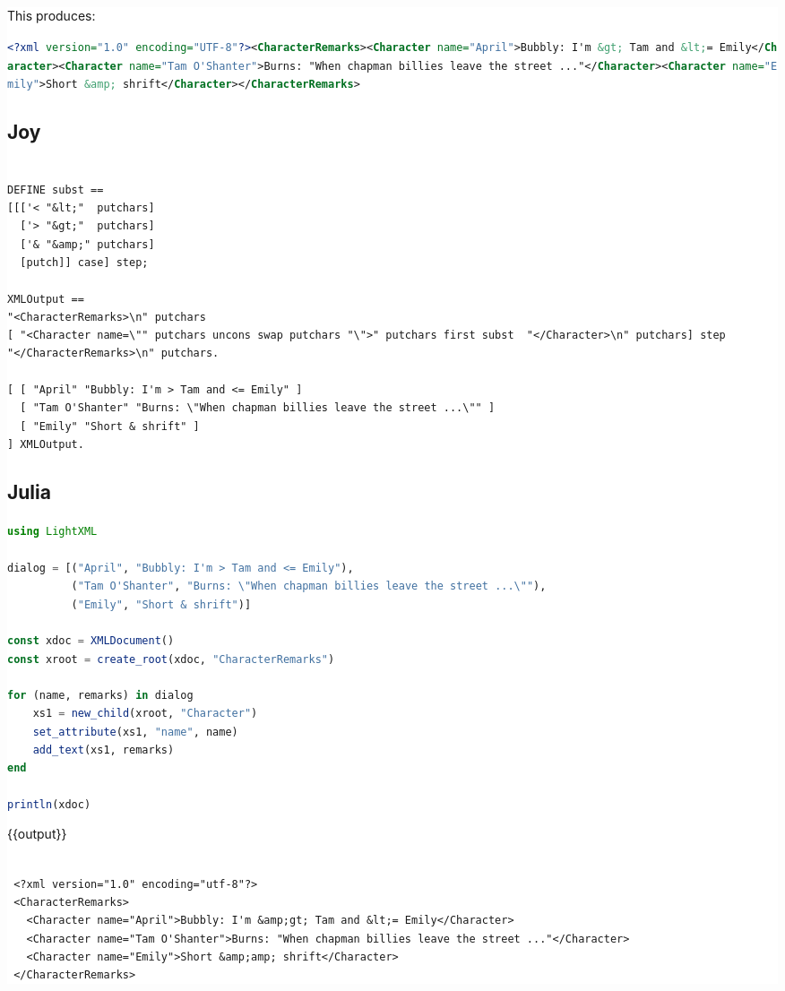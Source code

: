 
This produces:

```xml
<?xml version="1.0" encoding="UTF-8"?><CharacterRemarks><Character name="April">Bubbly: I'm &gt; Tam and &lt;= Emily</Character><Character name="Tam O'Shanter">Burns: "When chapman billies leave the street ..."</Character><Character name="Emily">Short &amp; shrift</Character></CharacterRemarks>
```



## Joy


```Joy

DEFINE subst ==
[[['< "&lt;"  putchars]
  ['> "&gt;"  putchars]
  ['& "&amp;" putchars]
  [putch]] case] step;

XMLOutput ==
"<CharacterRemarks>\n" putchars
[ "<Character name=\"" putchars uncons swap putchars "\">" putchars first subst  "</Character>\n" putchars] step
"</CharacterRemarks>\n" putchars.

[ [ "April" "Bubbly: I'm > Tam and <= Emily" ]
  [ "Tam O'Shanter" "Burns: \"When chapman billies leave the street ...\"" ]
  [ "Emily" "Short & shrift" ]
] XMLOutput.

```




## Julia


```julia
using LightXML

dialog = [("April", "Bubbly: I'm > Tam and <= Emily"),
          ("Tam O'Shanter", "Burns: \"When chapman billies leave the street ...\""),
          ("Emily", "Short & shrift")]

const xdoc = XMLDocument()
const xroot = create_root(xdoc, "CharacterRemarks")

for (name, remarks) in dialog
    xs1 = new_child(xroot, "Character")
    set_attribute(xs1, "name", name)
    add_text(xs1, remarks)
end

println(xdoc)

```
{{output}}
```txt

 <?xml version="1.0" encoding="utf-8"?>
 <CharacterRemarks>
   <Character name="April">Bubbly: I'm &amp;gt; Tam and &lt;= Emily</Character>
   <Character name="Tam O'Shanter">Burns: "When chapman billies leave the street ..."</Character>
   <Character name="Emily">Short &amp;amp; shrift</Character>
 </CharacterRemarks>
```